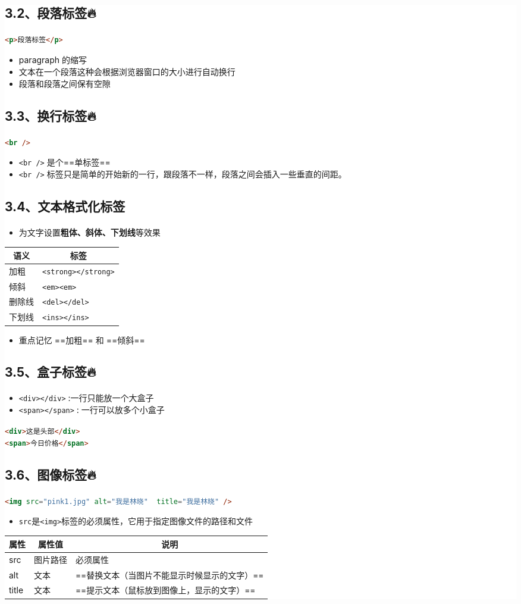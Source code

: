 ## 3.2、段落标签🔥

```html
<p>段落标签</p>
```

- paragraph 的缩写
- 文本在一个段落这种会根据浏览器窗口的大小进行自动换行
- 段落和段落之间保有空隙

## 3.3、换行标签🔥

```html
<br />
```

- `<br />` 是个==单标签==
- `<br />` 标签只是简单的开始新的一行，跟段落不一样，段落之间会插入一些垂直的间距。

## 3.4、文本格式化标签

- 为文字设置**粗体、斜体、下划线**等效果

| 语义   | 标签                |
| ------ | ------------------- |
| 加粗   | `<strong></strong>` |
| 倾斜   | `<em><em>`          |
| 删除线 | `<del></del>`       |
| 下划线 | `<ins></ins>`       |

- 重点记忆 ==加粗==  和 ==倾斜==

## 3.5、盒子标签🔥

- `<div></div>` :一行只能放一个大盒子
- `<span></span>` : 一行可以放多个小盒子

```html
<div>这是头部</div>
<span>今日价格</span>
```

## 3.6、图像标签🔥

```html
<img src="pink1.jpg" alt="我是林晓"  title="我是林晓" />
```

- `src`是`<img>`标签的必须属性，它用于指定图像文件的路径和文件

| 属性  | 属性值   | 说明                                         |
| ----- | -------- | -------------------------------------------- |
| src   | 图片路径 | 必须属性                                     |
| alt   | 文本     | ==替换文本（当图片不能显示时候显示的文字）== |
| title | 文本     | ==提示文本（鼠标放到图像上，显示的文字）==   |
